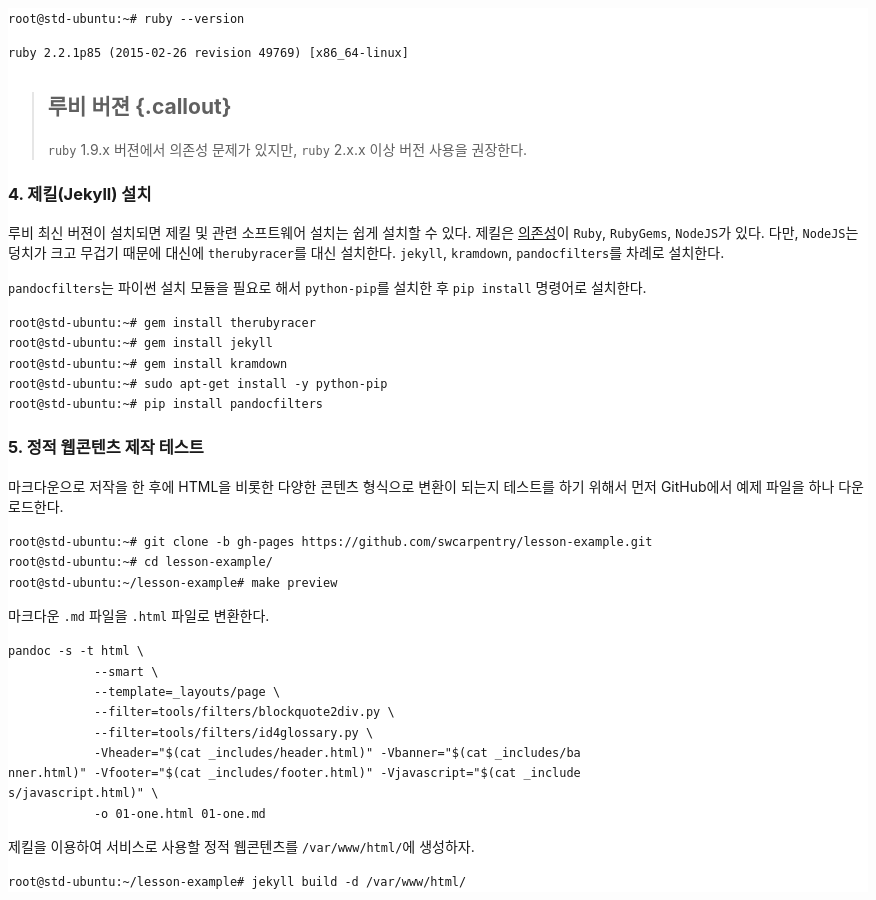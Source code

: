 ~~~ {.input}
root@std-ubuntu:~# ruby --version
~~~

~~~ {.output}
ruby 2.2.1p85 (2015-02-26 revision 49769) [x86_64-linux]
~~~

> ## 루비 버젼 {.callout}
>
> `ruby` 1.9.x 버젼에서 의존성 문제가 있지만, `ruby` 2.x.x 이상 버전 사용을 권장한다.


### 4. 제킬(Jekyll) 설치

루비 최신 버젼이 설치되면 제킬 및 관련 소프트웨어 설치는 쉽게 설치할 수 있다.
제킬은 [의존성](http://jekyllrb.com/docs/installation/#requirements)이 `Ruby`, `RubyGems`, `NodeJS`가 있다. 
다만, `NodeJS`는 덩치가 크고 무겁기 때문에 대신에 `therubyracer`를 대신 설치한다. 
`jekyll`, `kramdown`, `pandocfilters`를 차례로 설치한다. 

`pandocfilters`는 파이썬 설치 모듈을 필요로 해서 `python-pip`를 설치한 후 `pip install` 명령어로 설치한다.

~~~ {.input}
root@std-ubuntu:~# gem install therubyracer
root@std-ubuntu:~# gem install jekyll
root@std-ubuntu:~# gem install kramdown
root@std-ubuntu:~# sudo apt-get install -y python-pip
root@std-ubuntu:~# pip install pandocfilters
~~~

### 5. 정적 웹콘텐츠 제작 테스트

마크다운으로 저작을 한 후에 HTML을 비롯한 다양한 콘텐츠 형식으로 변환이 되는지 테스트를 하기 위해서 먼저 GitHub에서 예제 파일을 하나 다운로드한다.

~~~ {.input}
root@std-ubuntu:~# git clone -b gh-pages https://github.com/swcarpentry/lesson-example.git
root@std-ubuntu:~# cd lesson-example/
root@std-ubuntu:~/lesson-example# make preview
~~~

마크다운 `.md` 파일을 `.html` 파일로 변환한다.

~~~ {.output}
pandoc -s -t html \
            --smart \
            --template=_layouts/page \
            --filter=tools/filters/blockquote2div.py \
            --filter=tools/filters/id4glossary.py \
            -Vheader="$(cat _includes/header.html)" -Vbanner="$(cat _includes/ba
nner.html)" -Vfooter="$(cat _includes/footer.html)" -Vjavascript="$(cat _include
s/javascript.html)" \
            -o 01-one.html 01-one.md
~~~

제킬을 이용하여 서비스로 사용할 정적 웹콘텐츠를 `/var/www/html/`에 생성하자.

~~~ {.input}
root@std-ubuntu:~/lesson-example# jekyll build -d /var/www/html/
~~~
